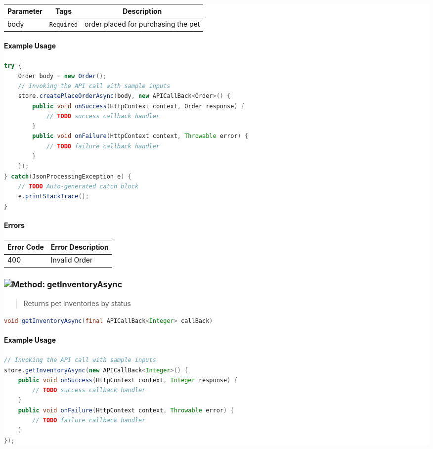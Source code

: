 | Parameter | Tags | Description |
|-----------|------|-------------|
| body |  ``` Required ```  | order placed for purchasing the pet |


#### Example Usage

```java
try {
    Order body = new Order();
    // Invoking the API call with sample inputs
    store.createPlaceOrderAsync(body, new APICallBack<Order>() {
        public void onSuccess(HttpContext context, Order response) {
            // TODO success callback handler
        }
        public void onFailure(HttpContext context, Throwable error) {
            // TODO failure callback handler
        }
    });
} catch(JsonProcessingException e) {
    // TODO Auto-generated catch block
    e.printStackTrace();
}
```

#### Errors

| Error Code | Error Description |
|------------|-------------------|
| 400 | Invalid Order |



### <a name="get_inventory_async"></a>![Method: ](https://apidocs.io/img/method.png "io.swagger.petstore.controllers.StoreController.getInventoryAsync") getInventoryAsync

> Returns pet inventories by status


```java
void getInventoryAsync(final APICallBack<Integer> callBack)
```

#### Example Usage

```java
// Invoking the API call with sample inputs
store.getInventoryAsync(new APICallBack<Integer>() {
    public void onSuccess(HttpContext context, Integer response) {
        // TODO success callback handler
    }
    public void onFailure(HttpContext context, Throwable error) {
        // TODO failure callback handler
    }
});

```
